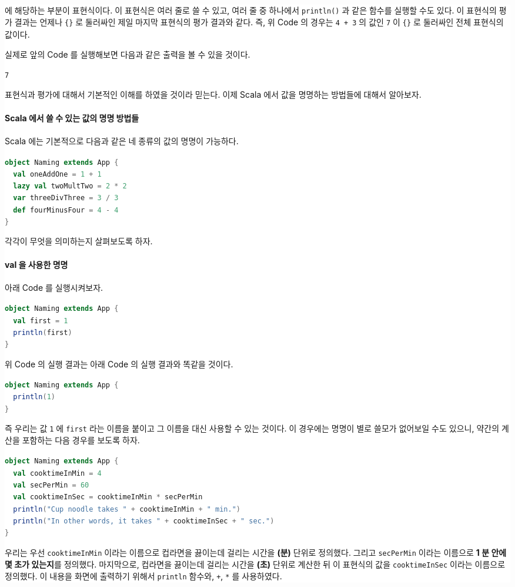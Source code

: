 에 해당하는 부분이 표현식이다. 이 표현식은 여러 줄로 쓸 수 있고, 여러 줄 중 하나에서 `println()` 과 같은 함수를  실행할 수도 있다. 이 표현식의 평가 결과는 언제나 `{}` 로 둘러싸인 제일 마지막 표현식의 평가 결과와 같다. 즉, 위 Code 의 경우는 `4 + 3` 의 값인 `7` 이 `{}` 로 둘러싸인 전체 표현식의 값이다.

실제로 앞의 Code 를 실행해보면 다음과 같은 출력을 볼 수 있을 것이다.

```
7
```

표현식과 평가에 대해서 기본적인 이해를 하였을 것이라 믿는다. 이제 Scala 에서 값을 명명하는 방법들에 대해서 알아보자.

#### Scala 에서 쓸 수 있는 값의 명명 방법들

Scala 에는 기본적으로 다음과 같은 네 종류의 값의 명명이 가능하다.

``` scala
object Naming extends App {
  val oneAddOne = 1 + 1
  lazy val twoMultTwo = 2 * 2
  var threeDivThree = 3 / 3
  def fourMinusFour = 4 - 4
}
```

각각이 무엇을 의미하는지 살펴보도록 하자.

#### val 을 사용한 명명

아래 Code 를 실행시켜보자.

``` scala
object Naming extends App {
  val first = 1
  println(first)
}
```

위 Code 의 실행 결과는 아래 Code 의 실행 결과와 똑같을 것이다.

``` scala
object Naming extends App {
  println(1)
}
```

즉 우리는 값 `1` 에 `first` 라는 이름을 붙이고 그 이름을 대신 사용할 수 있는 것이다.
이 경우에는 명명이 별로 쓸모가 없어보일 수도 있으니, 약간의 계산을 포함하는 다음 경우를 보도록 하자.

``` scala
object Naming extends App {
  val cooktimeInMin = 4
  val secPerMin = 60
  val cooktimeInSec = cooktimeInMin * secPerMin
  println("Cup noodle takes " + cooktimeInMin + " min.")
  println("In other words, it takes " + cooktimeInSec + " sec.")
}
```

우리는 우선 `cooktimeInMin` 이라는 이름으로 컵라면을 끓이는데 걸리는 시간을 **(분)** 단위로 정의했다. 그리고 `secPerMin` 이라는 이름으로 **1 분 안에 몇 초가 있는지**를 정의했다. 마지막으로, 컵라면을 끓이는데 걸리는 시간을 **(초)** 단위로 계산한 뒤 이 표현식의 값을 `cooktimeInSec` 이라는 이름으로 정의했다. 이 내용을 화면에 출력하기 위해서 `println` 함수와, `+`, `*` 를 사용하였다.
